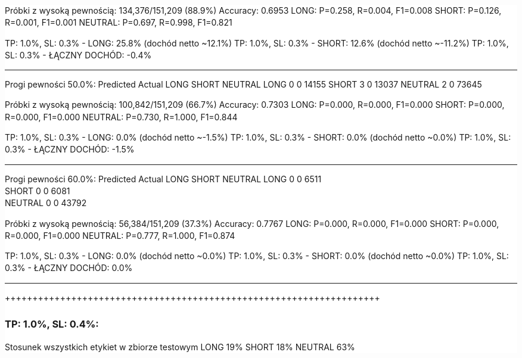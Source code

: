 Próbki z wysoką pewnością: 134,376/151,209 (88.9%)
Accuracy: 0.6953
LONG: P=0.258, R=0.004, F1=0.008
SHORT: P=0.126, R=0.001, F1=0.001
NEUTRAL: P=0.697, R=0.998, F1=0.821

TP: 1.0%, SL: 0.3% - LONG: 25.8% (dochód netto ~12.1%)
TP: 1.0%, SL: 0.3% - SHORT: 12.6% (dochód netto ~-11.2%)
TP: 1.0%, SL: 0.3% - ŁĄCZNY DOCHÓD: -0.4%

--------------------------------------------------------------------

Progi pewności 50.0%:
Predicted
Actual    LONG  SHORT  NEUTRAL
LONG      0      0      14155 
SHORT     3      0      13037 
NEUTRAL   2      0      73645 

Próbki z wysoką pewnością: 100,842/151,209 (66.7%)
Accuracy: 0.7303
LONG: P=0.000, R=0.000, F1=0.000
SHORT: P=0.000, R=0.000, F1=0.000
NEUTRAL: P=0.730, R=1.000, F1=0.844

TP: 1.0%, SL: 0.3% - LONG: 0.0% (dochód netto ~-1.5%)
TP: 1.0%, SL: 0.3% - SHORT: 0.0% (dochód netto ~0.0%)
TP: 1.0%, SL: 0.3% - ŁĄCZNY DOCHÓD: -1.5%

--------------------------------------------------------------------

Progi pewności 60.0%:
Predicted
Actual    LONG  SHORT  NEUTRAL
LONG      0      0      6511  
SHORT     0      0      6081  
NEUTRAL   0      0      43792 

Próbki z wysoką pewnością: 56,384/151,209 (37.3%)
Accuracy: 0.7767
LONG: P=0.000, R=0.000, F1=0.000
SHORT: P=0.000, R=0.000, F1=0.000
NEUTRAL: P=0.777, R=1.000, F1=0.874

TP: 1.0%, SL: 0.3% - LONG: 0.0% (dochód netto ~0.0%)
TP: 1.0%, SL: 0.3% - SHORT: 0.0% (dochód netto ~0.0%)
TP: 1.0%, SL: 0.3% - ŁĄCZNY DOCHÓD: 0.0%

--------------------------------------------------------------------

++++++++++++++++++++++++++++++++++++++++++++++++++++++++++++++++++++

### TP: 1.0%, SL: 0.4%:
Stosunek wszystkich etykiet w zbiorze testowym
LONG 19%
SHORT 18%
NEUTRAL 63%
